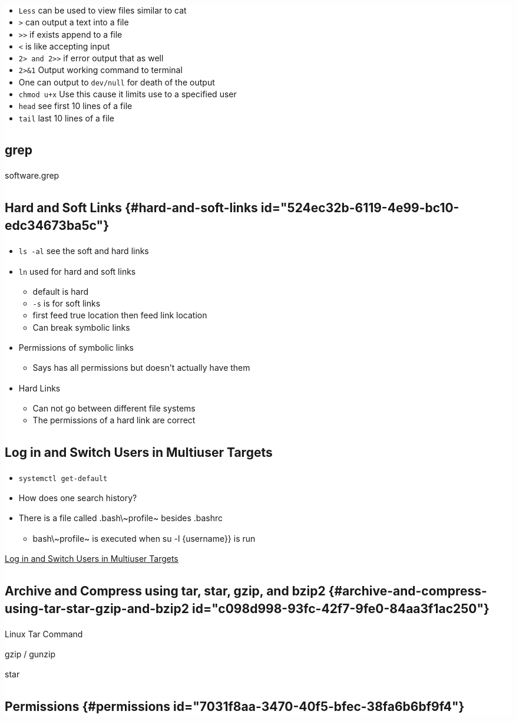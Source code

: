 *   `Less` can be used to view files similar to cat
*   `>` can output a text into a file
*   `>>` if exists append to a file
*   `<` is like accepting input
*   `2> and 2>>` if error output that as well
*   `2>&1` Output working command to terminal
*   One can output to `dev/null` for death of the output
*   `chmod u+x` Use this cause it limits use to a specified user
*   `head` see first 10 lines of a file
*   `tail` last 10 lines of a file

grep
----

software.grep

Hard and Soft Links {#hard-and-soft-links id="524ec32b-6119-4e99-bc10-edc34673ba5c"}
------------------------------------------------------------------------------------

*   `ls -al` see the soft and hard links
    
*   `ln` used for hard and soft links
    
    *   default is hard
    *   `-s` is for soft links
    *   first feed true location then feed link location
    *   Can break symbolic links
*   Permissions of symbolic links
    
    *   Says has all permissions but doesn't actually have them
*   Hard Links
    
    *   Can not go between different file systems
    *   The permissions of a hard link are correct

Log in and Switch Users in Multiuser Targets
--------------------------------------------

*   `systemctl get-default`
    
*   How does one search history?
    
*   There is a file called .bash\\~profile~ besides .bashrc
    
    *   bash\\~profile~ is executed when su -l {username}} is run

[Log in and Switch Users in Multiuser Targets](#root/burNwJ6R3S8B)

Archive and Compress using tar, star, gzip, and bzip2 {#archive-and-compress-using-tar-star-gzip-and-bzip2 id="c098d998-93fc-42f7-9fe0-84aa3f1ac250"}
-----------------------------------------------------------------------------------------------------------------------------------------------------

Linux Tar Command

gzip / gunzip

star

Permissions {#permissions id="7031f8aa-3470-40f5-bfec-38fa6b6bf9f4"}
--------------------------------------------------------------------
